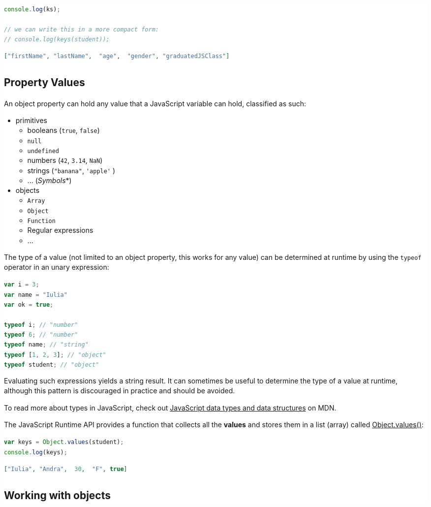 ```javascript
console.log(ks);

// we can write this in a more compact form:
// console.log(keys(student));
```
```json
["firstName", "lastName",  "age",  "gender", "graduatedJSClass"]
```
## Property Values

An object property can hold any value that a JavaScript variable can hold, classified as such:
* primitives
    * booleans (`true`, `false`)
    * `null`
    * `undefined`
    * numbers (`42`, `3.14`, `NaN`)
    * strings (`"banana"`, `'apple'` )
    * ... (*Symbols**)
* objects
    * `Array`
    * `Object`
    * `Function`
    * Regular expressions
    * ...

The type of a value (not limited to an object property, this works for any value) can be determined at runtime 
by using the `typeof` operator in an unary expression:

```javascript
var i = 3;
var name = "Iulia"
var ok = true;

typeof i; // "number"
typeof 6; // "number"
typeof name; // "string"
typeof [1, 2, 3]; // "object"
typeof student; // "object"
```

Evaluating such expressions yields a string result. It can sometimes be useful to determine the type of a 
value at runtime, although this pattern is discouraged in practice and should be avoided.

To read more about types in JavaScript, check out 
[JavaScript data types and data structures](https://developer.mozilla.org/en-US/docs/Web/JavaScript/Data_structures) on MDN.

The JavaScript Runtime API provides a function that collects all the **values** and stores them in a list (array) called 
[Object.values()](https://developer.mozilla.org/en-US/docs/Web/JavaScript/Reference/Global_Objects/Object/values):
```javascript
var keys = Object.values(student);
console.log(keys);
```
```json
["Iulia", "Andra",  30,  "F", true]
```
## Working with objects

